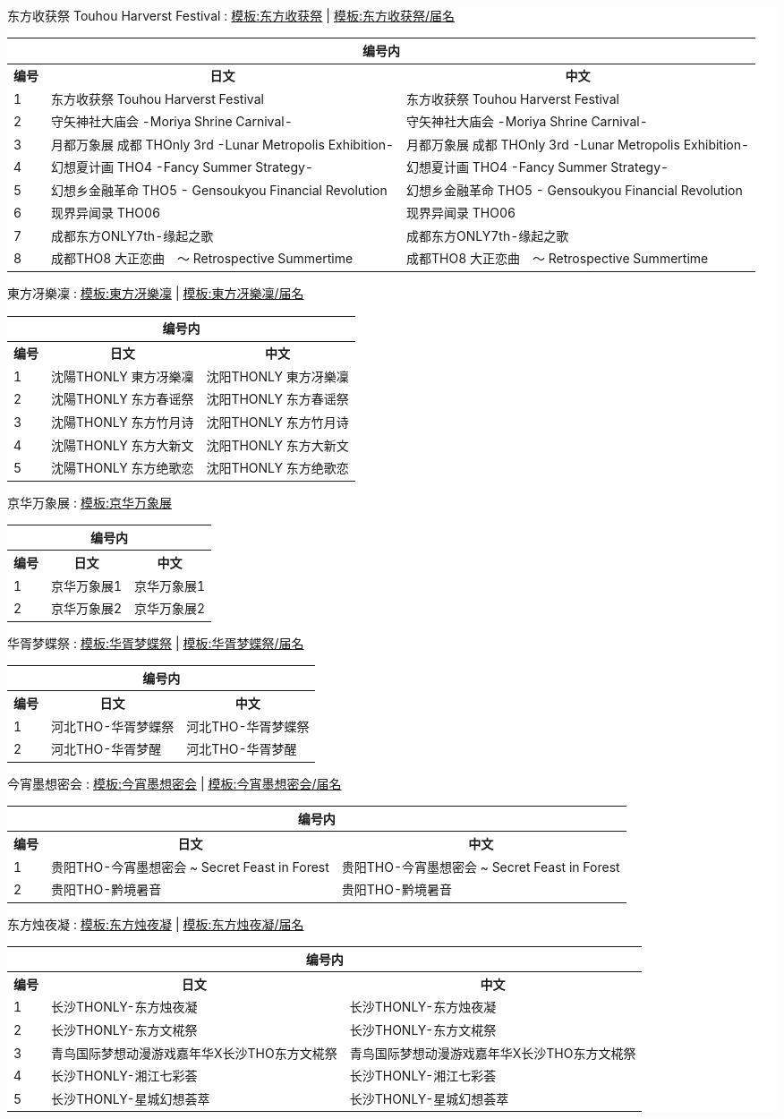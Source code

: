 东方收获祭 Touhou Harverst Festival
: [模板:东方收获祭](./模板-东方收获祭.md) | [模板:东方收获祭/届名](./模板-东方收获祭-届名.md)


<table><tbody><tr><th colspan="3" align="center">编号内</th></tr><tr><th align="center">编号</th><th align="center">日文</th><th align="center">中文</th></tr><tr><td>1</td><td>东方收获祭 Touhou Harverst Festival</td><td>东方收获祭 Touhou Harverst Festival</td></tr><tr><td>2</td><td>守矢神社大庙会 -Moriya Shrine Carnival-</td><td>守矢神社大庙会 -Moriya Shrine Carnival-</td></tr><tr><td>3</td><td>月都万象展 成都 THOnly 3rd -Lunar Metropolis Exhibition-</td><td>月都万象展 成都 THOnly 3rd -Lunar Metropolis Exhibition-</td></tr><tr><td>4</td><td>幻想夏计画 THO4 -Fancy Summer Strategy-</td><td>幻想夏计画 THO4 -Fancy Summer Strategy-</td></tr><tr><td>5</td><td>幻想乡金融革命 THO5 - Gensoukyou Financial Revolution</td><td>幻想乡金融革命 THO5 - Gensoukyou Financial Revolution</td></tr><tr><td>6</td><td>现界异闻录 THO06</td><td>现界异闻录 THO06</td></tr><tr><td>7</td><td>成都东方ONLY7th-缘起之歌</td><td>成都东方ONLY7th-缘起之歌</td></tr><tr><td>8</td><td>成都THO8 大正恋曲　～ Retrospective Summertime</td><td>成都THO8 大正恋曲　～ Retrospective Summertime</td></tr></tbody></table>


東方冴樂凜
: [模板:東方冴樂凜](./模板-東方冴樂凜.md) | [模板:東方冴樂凜/届名](./模板-東方冴樂凜-届名.md)


<table><tbody><tr><th colspan="3" align="center">编号内</th></tr><tr><th align="center">编号</th><th align="center">日文</th><th align="center">中文</th></tr><tr><td>1</td><td>沈陽THONLY 東方冴樂凜</td><td>沈阳THONLY 東方冴樂凜</td></tr><tr><td>2</td><td>沈陽THONLY 东方春谣祭</td><td>沈阳THONLY 东方春谣祭</td></tr><tr><td>3</td><td>沈陽THONLY 东方竹月诗</td><td>沈阳THONLY 东方竹月诗</td></tr><tr><td>4</td><td>沈陽THONLY 东方大新文</td><td>沈阳THONLY 东方大新文</td></tr><tr><td>5</td><td>沈陽THONLY 东方绝歌恋</td><td>沈阳THONLY 东方绝歌恋</td></tr></tbody></table>


京华万象展
: [模板:京华万象展](./模板-京华万象展.md)


<table><tbody><tr><th colspan="3" align="center">编号内</th></tr><tr><th align="center">编号</th><th align="center">日文</th><th align="center">中文</th></tr><tr><td>1</td><td>京华万象展1</td><td>京华万象展1</td></tr><tr><td>2</td><td>京华万象展2</td><td>京华万象展2</td></tr></tbody></table>


华胥梦蝶祭
: [模板:华胥梦蝶祭](./模板-华胥梦蝶祭.md) | [模板:华胥梦蝶祭/届名](./模板-华胥梦蝶祭-届名.md)


<table><tbody><tr><th colspan="3" align="center">编号内</th></tr><tr><th align="center">编号</th><th align="center">日文</th><th align="center">中文</th></tr><tr><td>1</td><td>河北THO-华胥梦蝶祭</td><td>河北THO-华胥梦蝶祭</td></tr><tr><td>2</td><td>河北THO-华胥梦醒</td><td>河北THO-华胥梦醒</td></tr></tbody></table>


今宵墨想密会
: [模板:今宵墨想密会](./模板-今宵墨想密会.md) | [模板:今宵墨想密会/届名](./模板-今宵墨想密会-届名.md)


<table><tbody><tr><th colspan="3" align="center">编号内</th></tr><tr><th align="center">编号</th><th align="center">日文</th><th align="center">中文</th></tr><tr><td>1</td><td>贵阳THO-今宵墨想密会 ~ Secret Feast in Forest</td><td>贵阳THO-今宵墨想密会 ~ Secret Feast in Forest</td></tr><tr><td>2</td><td>贵阳THO-黔境暑音</td><td>贵阳THO-黔境暑音</td></tr></tbody></table>


东方烛夜凝
: [模板:东方烛夜凝](./模板-东方烛夜凝.md) | [模板:东方烛夜凝/届名](./模板-东方烛夜凝-届名.md)


<table><tbody><tr><th colspan="3" align="center">编号内</th></tr><tr><th align="center">编号</th><th align="center">日文</th><th align="center">中文</th></tr><tr><td>1</td><td>长沙THONLY-东方烛夜凝</td><td>长沙THONLY-东方烛夜凝</td></tr><tr><td>2</td><td>长沙THONLY-东方文椛祭</td><td>长沙THONLY-东方文椛祭</td></tr><tr><td>3</td><td>青鸟国际梦想动漫游戏嘉年华X长沙THO东方文椛祭</td><td>青鸟国际梦想动漫游戏嘉年华X长沙THO东方文椛祭</td></tr><tr><td>4</td><td>长沙THONLY-湘江七彩荟</td><td>长沙THONLY-湘江七彩荟</td></tr><tr><td>5</td><td>长沙THONLY-星城幻想荟萃</td><td>长沙THONLY-星城幻想荟萃</td></tr></tbody></table>
